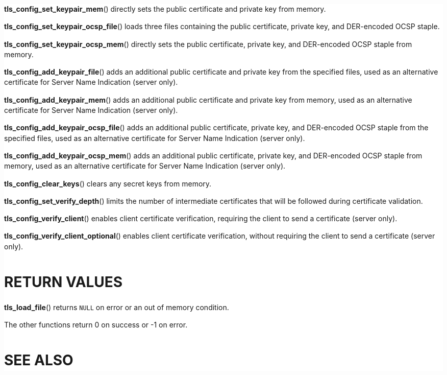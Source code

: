 **tls\_config\_set\_keypair\_mem**()
directly sets the public certificate and private key from memory.

**tls\_config\_set\_keypair\_ocsp\_file**()
loads three files containing the public certificate, private key,
and DER-encoded OCSP staple.

**tls\_config\_set\_keypair\_ocsp\_mem**()
directly sets the public certificate, private key, and DER-encoded OCSP staple
from memory.

**tls\_config\_add\_keypair\_file**()
adds an additional public certificate and private key from the specified files,
used as an alternative certificate for Server Name Indication (server only).

**tls\_config\_add\_keypair\_mem**()
adds an additional public certificate and private key from memory, used as an
alternative certificate for Server Name Indication (server only).

**tls\_config\_add\_keypair\_ocsp\_file**()
adds an additional public certificate, private key, and DER-encoded OCSP staple
from the specified files, used as an alternative certificate for Server Name
Indication (server only).

**tls\_config\_add\_keypair\_ocsp\_mem**()
adds an additional public certificate, private key, and DER-encoded OCSP staple
from memory, used as an alternative certificate for Server Name Indication
(server only).

**tls\_config\_clear\_keys**()
clears any secret keys from memory.

**tls\_config\_set\_verify\_depth**()
limits the number of intermediate certificates that will be followed during
certificate validation.

**tls\_config\_verify\_client**()
enables client certificate verification, requiring the client to send
a certificate (server only).

**tls\_config\_verify\_client\_optional**()
enables client certificate verification, without requiring the client
to send a certificate (server only).

# RETURN VALUES

**tls\_load\_file**()
returns
`NULL`
on error or an out of memory condition.

The other functions return 0 on success or -1 on error.

# SEE ALSO
